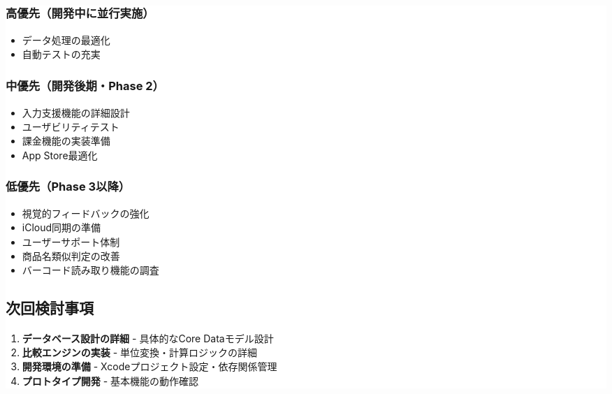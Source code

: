 ### 高優先（開発中に並行実施）
- データ処理の最適化
- 自動テストの充実

### 中優先（開発後期・Phase 2）
- 入力支援機能の詳細設計
- ユーザビリティテスト
- 課金機能の実装準備
- App Store最適化

### 低優先（Phase 3以降）
- 視覚的フィードバックの強化
- iCloud同期の準備
- ユーザーサポート体制
- 商品名類似判定の改善
- バーコード読み取り機能の調査

## 次回検討事項

1. **データベース設計の詳細** - 具体的なCore Dataモデル設計
2. **比較エンジンの実装** - 単位変換・計算ロジックの詳細
3. **開発環境の準備** - Xcodeプロジェクト設定・依存関係管理
4. **プロトタイプ開発** - 基本機能の動作確認